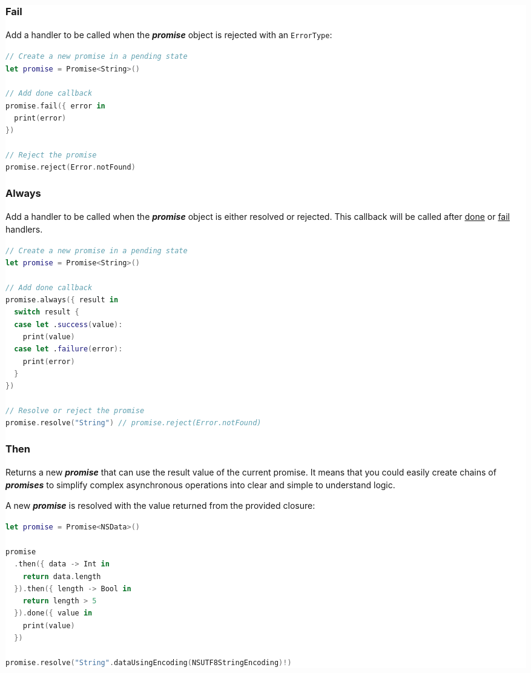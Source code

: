 ### Fail
Add a handler to be called when the ***promise*** object is rejected with
an `ErrorType`:

```swift
// Create a new promise in a pending state
let promise = Promise<String>()

// Add done callback
promise.fail({ error in
  print(error)
})

// Reject the promise
promise.reject(Error.notFound)
```

### Always
Add a handler to be called when the ***promise*** object is either resolved or
rejected. This callback will be called after [done](#done) or [fail](#fail)
handlers.

```swift
// Create a new promise in a pending state
let promise = Promise<String>()

// Add done callback
promise.always({ result in
  switch result {
  case let .success(value):
    print(value)
  case let .failure(error):
    print(error)
  }
})

// Resolve or reject the promise
promise.resolve("String") // promise.reject(Error.notFound)
```

### Then
Returns a new ***promise*** that can use the result value of the current
promise. It means that you could easily create chains of ***promises*** to
simplify complex asynchronous operations into clear and simple to understand
logic.

A new ***promise*** is resolved with the value returned from the provided
closure:

```swift
let promise = Promise<NSData>()

promise
  .then({ data -> Int in
    return data.length
  }).then({ length -> Bool in
    return length > 5
  }).done({ value in
    print(value)
  })

promise.resolve("String".dataUsingEncoding(NSUTF8StringEncoding)!)
```

